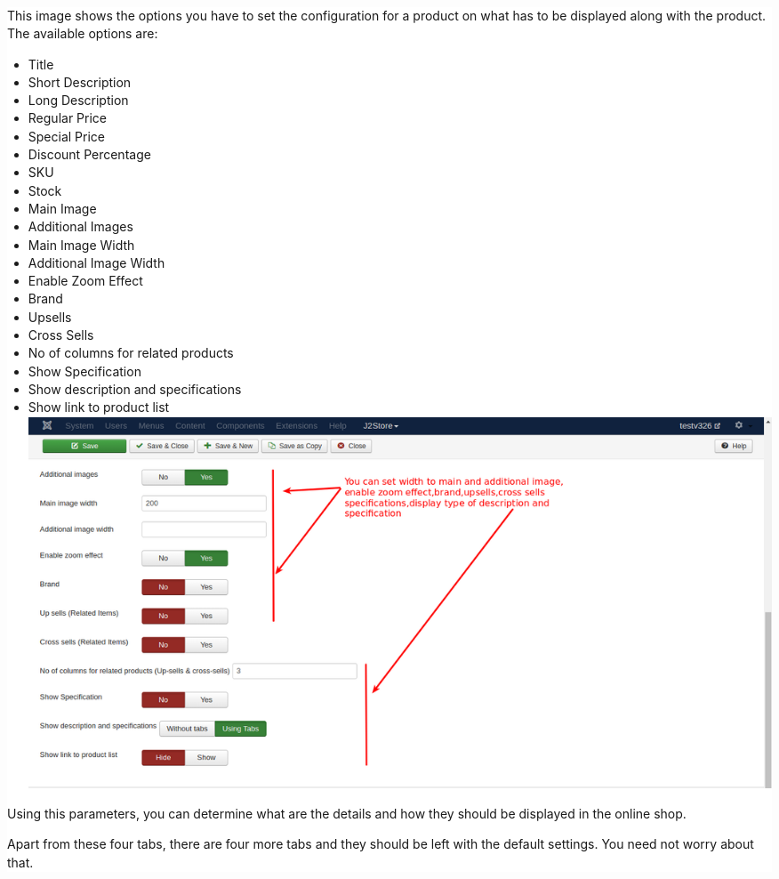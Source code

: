 
This image shows the options you have to set the configuration for a product on what has to be displayed along with the product. The available options are:

- Title
- Short Description
- Long Description
- Regular Price
- Special Price
- Discount Percentage
- SKU
- Stock
- Main Image
- Additional Images
- Main Image Width
- Additional Image Width
- Enable Zoom Effect
- Brand
- Upsells
- Cross Sells
- No of columns for related products
- Show Specification
- Show description and specifications
- Show link to product list
![Layout-item-view-image-description-](../../images/layout/product-layout/pro-layout-item-view-image-desc.png)

Using this parameters, you can determine what are the details and how they should be displayed in the online shop.

Apart from these four tabs, there are four more tabs and they should be left with the default settings. You need not worry about that.
